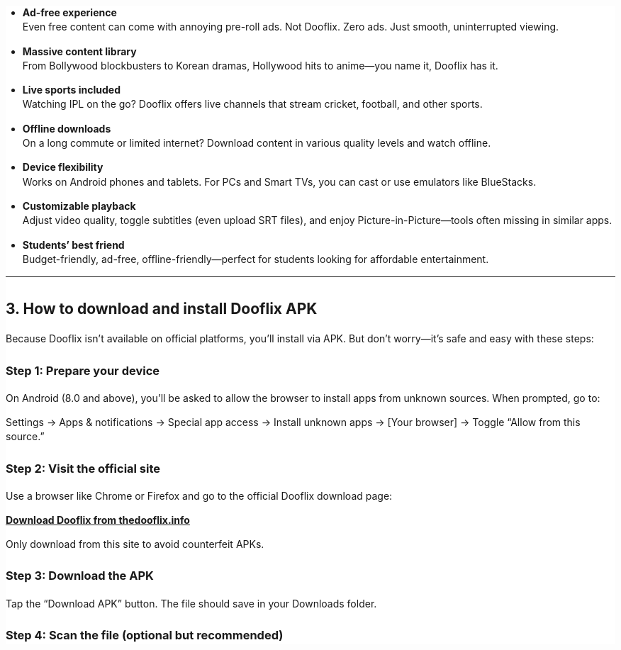 - **Ad-free experience**  
  Even free content can come with annoying pre-roll ads. Not Dooflix. Zero ads. Just smooth, uninterrupted viewing.

- **Massive content library**  
  From Bollywood blockbusters to Korean dramas, Hollywood hits to anime—you name it, Dooflix has it.

- **Live sports included**  
  Watching IPL on the go? Dooflix offers live channels that stream cricket, football, and other sports.

- **Offline downloads**  
  On a long commute or limited internet? Download content in various quality levels and watch offline.

- **Device flexibility**  
  Works on Android phones and tablets. For PCs and Smart TVs, you can cast or use emulators like BlueStacks.

- **Customizable playback**  
  Adjust video quality, toggle subtitles (even upload SRT files), and enjoy Picture-in-Picture—tools often missing in similar apps.

- **Students’ best friend**  
  Budget-friendly, ad-free, offline-friendly—perfect for students looking for affordable entertainment.

---

## 3. How to download and install Dooflix APK

Because Dooflix isn’t available on official platforms, you’ll install via APK. But don’t worry—it’s safe and easy with these steps:

### Step 1: Prepare your device

On Android (8.0 and above), you’ll be asked to allow the browser to install apps from unknown sources. When prompted, go to:

Settings → Apps & notifications → Special app access → Install unknown apps → [Your browser] → Toggle “Allow from this source.”

### Step 2: Visit the official site

Use a browser like Chrome or Firefox and go to the official Dooflix download page:

**[Download Dooflix from thedooflix.info](https://thedooflix.info/)**

Only download from this site to avoid counterfeit APKs.

### Step 3: Download the APK

Tap the “Download APK” button. The file should save in your Downloads folder.

### Step 4: Scan the file (optional but recommended)
